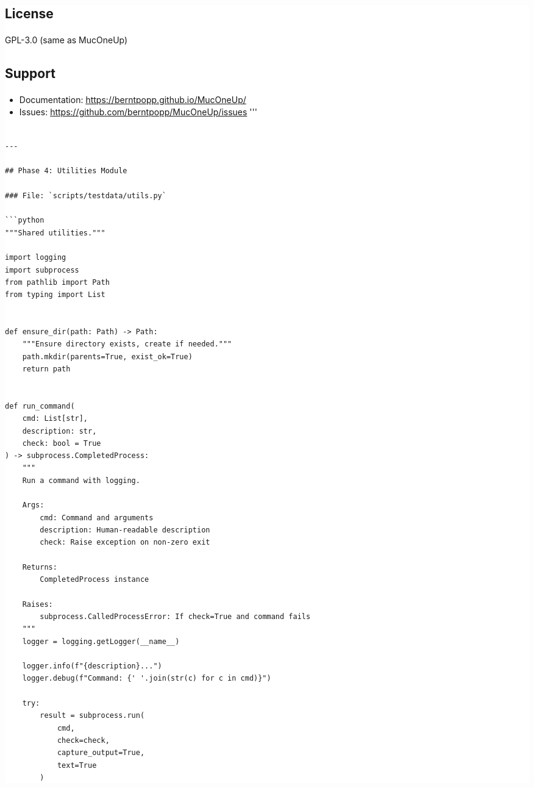 ## License

GPL-3.0 (same as MucOneUp)

## Support

- Documentation: https://berntpopp.github.io/MucOneUp/
- Issues: https://github.com/berntpopp/MucOneUp/issues
'''
```

---

## Phase 4: Utilities Module

### File: `scripts/testdata/utils.py`

```python
"""Shared utilities."""

import logging
import subprocess
from pathlib import Path
from typing import List


def ensure_dir(path: Path) -> Path:
    """Ensure directory exists, create if needed."""
    path.mkdir(parents=True, exist_ok=True)
    return path


def run_command(
    cmd: List[str],
    description: str,
    check: bool = True
) -> subprocess.CompletedProcess:
    """
    Run a command with logging.

    Args:
        cmd: Command and arguments
        description: Human-readable description
        check: Raise exception on non-zero exit

    Returns:
        CompletedProcess instance

    Raises:
        subprocess.CalledProcessError: If check=True and command fails
    """
    logger = logging.getLogger(__name__)

    logger.info(f"{description}...")
    logger.debug(f"Command: {' '.join(str(c) for c in cmd)}")

    try:
        result = subprocess.run(
            cmd,
            check=check,
            capture_output=True,
            text=True
        )
```